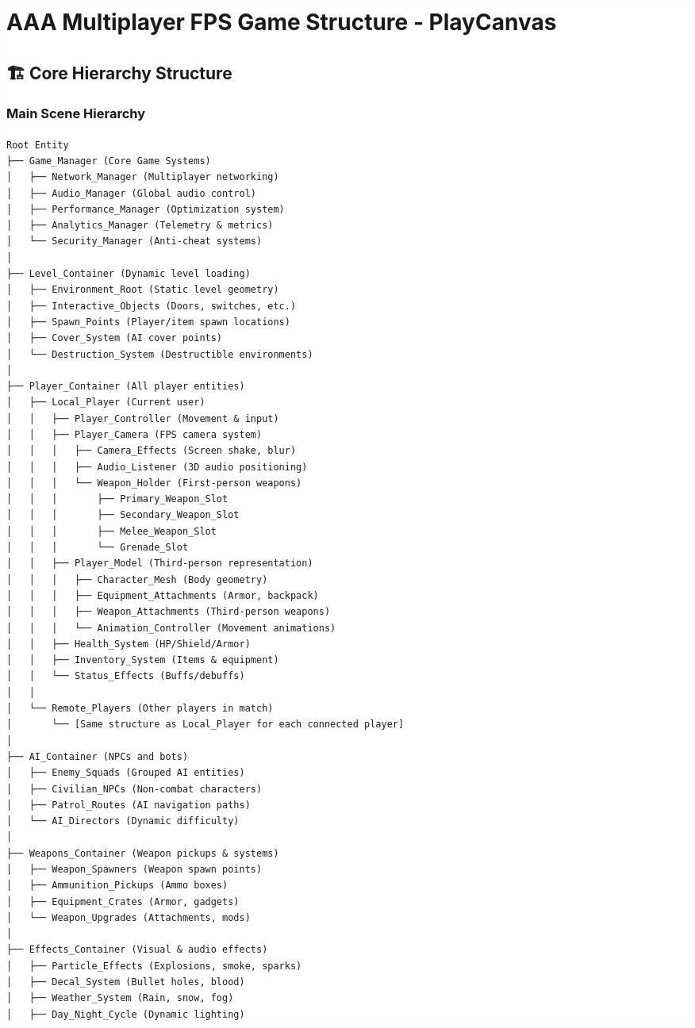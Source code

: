 # AAA Multiplayer FPS Game Structure - PlayCanvas

## 🏗️ Core Hierarchy Structure

### Main Scene Hierarchy
```
Root Entity
├── Game_Manager (Core Game Systems)
│   ├── Network_Manager (Multiplayer networking)
│   ├── Audio_Manager (Global audio control)
│   ├── Performance_Manager (Optimization system)
│   ├── Analytics_Manager (Telemetry & metrics)
│   └── Security_Manager (Anti-cheat systems)
│
├── Level_Container (Dynamic level loading)
│   ├── Environment_Root (Static level geometry)
│   ├── Interactive_Objects (Doors, switches, etc.)
│   ├── Spawn_Points (Player/item spawn locations)
│   ├── Cover_System (AI cover points)
│   └── Destruction_System (Destructible environments)
│
├── Player_Container (All player entities)
│   ├── Local_Player (Current user)
│   │   ├── Player_Controller (Movement & input)
│   │   ├── Player_Camera (FPS camera system)
│   │   │   ├── Camera_Effects (Screen shake, blur)
│   │   │   ├── Audio_Listener (3D audio positioning)
│   │   │   └── Weapon_Holder (First-person weapons)
│   │   │       ├── Primary_Weapon_Slot
│   │   │       ├── Secondary_Weapon_Slot
│   │   │       ├── Melee_Weapon_Slot
│   │   │       └── Grenade_Slot
│   │   ├── Player_Model (Third-person representation)
│   │   │   ├── Character_Mesh (Body geometry)
│   │   │   ├── Equipment_Attachments (Armor, backpack)
│   │   │   ├── Weapon_Attachments (Third-person weapons)
│   │   │   └── Animation_Controller (Movement animations)
│   │   ├── Health_System (HP/Shield/Armor)
│   │   ├── Inventory_System (Items & equipment)
│   │   └── Status_Effects (Buffs/debuffs)
│   │
│   └── Remote_Players (Other players in match)
│       └── [Same structure as Local_Player for each connected player]
│
├── AI_Container (NPCs and bots)
│   ├── Enemy_Squads (Grouped AI entities)
│   ├── Civilian_NPCs (Non-combat characters)
│   ├── Patrol_Routes (AI navigation paths)
│   └── AI_Directors (Dynamic difficulty)
│
├── Weapons_Container (Weapon pickups & systems)
│   ├── Weapon_Spawners (Weapon spawn points)
│   ├── Ammunition_Pickups (Ammo boxes)
│   ├── Equipment_Crates (Armor, gadgets)
│   └── Weapon_Upgrades (Attachments, mods)
│
├── Effects_Container (Visual & audio effects)
│   ├── Particle_Effects (Explosions, smoke, sparks)
│   ├── Decal_System (Bullet holes, blood)
│   ├── Weather_System (Rain, snow, fog)
│   ├── Day_Night_Cycle (Dynamic lighting)
```